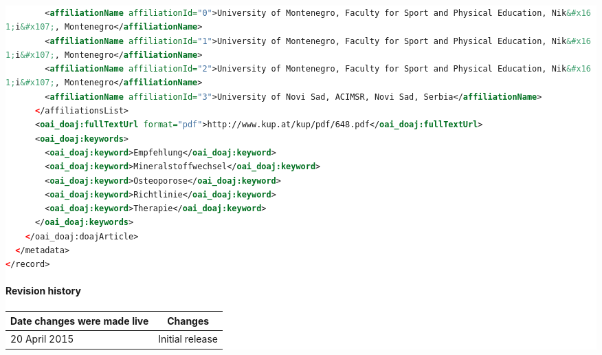 ```xml
        <affiliationName affiliationId="0">University of Montenegro, Faculty for Sport and Physical Education, Nik&#x161;i&#x107;, Montenegro</affiliationName>
        <affiliationName affiliationId="1">University of Montenegro, Faculty for Sport and Physical Education, Nik&#x161;i&#x107;, Montenegro</affiliationName>
        <affiliationName affiliationId="2">University of Montenegro, Faculty for Sport and Physical Education, Nik&#x161;i&#x107;, Montenegro</affiliationName>
        <affiliationName affiliationId="3">University of Novi Sad, ACIMSR, Novi Sad, Serbia</affiliationName>
      </affiliationsList>
      <oai_doaj:fullTextUrl format="pdf">http://www.kup.at/kup/pdf/648.pdf</oai_doaj:fullTextUrl>
      <oai_doaj:keywords>
        <oai_doaj:keyword>Empfehlung</oai_doaj:keyword>
        <oai_doaj:keyword>Mineralstoffwechsel</oai_doaj:keyword>
        <oai_doaj:keyword>Osteoporose</oai_doaj:keyword>
        <oai_doaj:keyword>Richtlinie</oai_doaj:keyword>
        <oai_doaj:keyword>Therapie</oai_doaj:keyword>
      </oai_doaj:keywords>
    </oai_doaj:doajArticle>
  </metadata>
</record>
```

#### Revision history

| Date changes were made live | Changes         |
|-----------------------------|-----------------|
| 20 April 2015               | Initial release |
